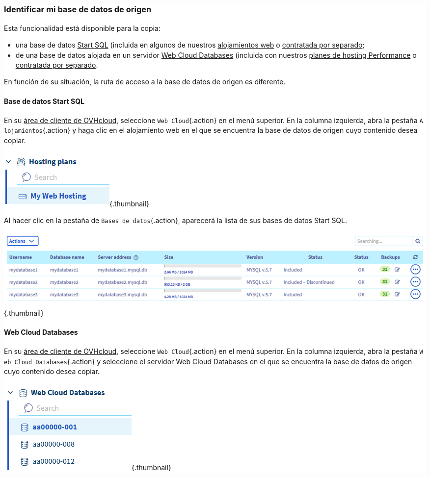 ### Identificar mi base de datos de origen

Esta funcionalidad está disponible para la copia: 

- una base de datos [Start SQL](https://www.ovhcloud.com/es/web-hosting/options/start-sql/) (incluida en algunos de nuestros [alojamientos web](https://www.ovhcloud.com/es/web-hosting/) o [contratada por separado](https://www.ovhcloud.com/es/web-hosting/options/start-sql/);
- de una base de datos alojada en un servidor [Web Cloud Databases](https://www.ovhcloud.com/es/web-cloud/databases/) (incluida con nuestros [planes de hosting Performance](https://www.ovhcloud.com/es/web-hosting/performance-offer/) o [contratada por separado](https://www.ovhcloud.com/es/web-cloud/databases/). 

En función de su situación, la ruta de acceso a la base de datos de origen es diferente.

#### Base de datos Start SQL

En su [área de cliente de OVHcloud](https://ca.ovh.com/auth/?action=gotomanager&from=https://www.ovh.com/world/&ovhSubsidiary=ws), seleccione `Web Cloud`{.action} en el menú superior. En la columna izquierda, abra la pestaña `Alojamientos`{.action} y haga clic en el alojamiento web en el que se encuentra la base de datos de origen cuyo contenido desea copiar.

![Lista de alojamientos](images/list-web-hosting.png){.thumbnail}

Al hacer clic en la pestaña de `Bases de datos`{.action}, aparecerá la lista de sus bases de datos Start SQL.

![Lista de BDD Start SQL](images/list-bdd-startsql.png){.thumbnail}

#### Web Cloud Databases

En su [área de cliente de OVHcloud](https://ca.ovh.com/auth/?action=gotomanager&from=https://www.ovh.com/world/&ovhSubsidiary=ws), seleccione `Web Cloud`{.action} en el menú superior. En la columna izquierda, abra la pestaña `Web Cloud Databases`{.action} y seleccione el servidor Web Cloud Databases en el que se encuentra la base de datos de origen cuyo contenido desea copiar.

![Lista de servidores WCD](images/list-wcd-server.png){.thumbnail}
